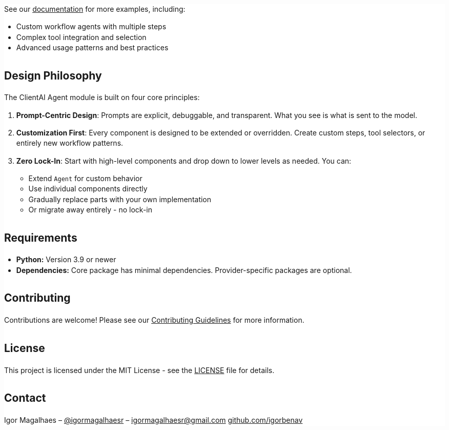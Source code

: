 See our [documentation](https://igorbenav.github.io/clientai/) for more examples, including:

- Custom workflow agents with multiple steps
- Complex tool integration and selection
- Advanced usage patterns and best practices

## Design Philosophy

The ClientAI Agent module is built on four core principles:

1. **Prompt-Centric Design**: Prompts are explicit, debuggable, and transparent. What you see is what is sent to the model.

2. **Customization First**: Every component is designed to be extended or overridden. Create custom steps, tool selectors, or entirely new workflow patterns.

3. **Zero Lock-In**: Start with high-level components and drop down to lower levels as needed. You can:
   - Extend `Agent` for custom behavior
   - Use individual components directly
   - Gradually replace parts with your own implementation
   - Or migrate away entirely - no lock-in

## Requirements

- **Python:** Version 3.9 or newer
- **Dependencies:** Core package has minimal dependencies. Provider-specific packages are optional.

## Contributing

Contributions are welcome! Please see our [Contributing Guidelines](CONTRIBUTING.md) for more information.

## License

This project is licensed under the MIT License - see the [LICENSE](LICENSE) file for details.

## Contact

Igor Magalhaes – [@igormagalhaesr](https://twitter.com/igormagalhaesr) – igormagalhaesr@gmail.com
[github.com/igorbenav](https://github.com/igorbenav/)
